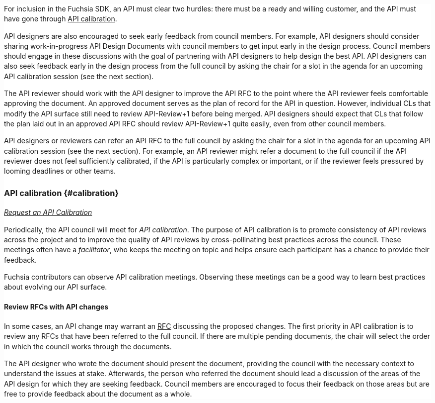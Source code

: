 For inclusion in the Fuchsia SDK, an API must clear two hurdles: there must be a
ready and willing customer, and the API must have gone through [API
calibration](#calibration).

API designers are also encouraged to seek early feedback from council members.
For example, API designers should consider sharing work-in-progress API Design
Documents with council members to get input early in the design process. Council
members should engage in these discussions with the goal of partnering with API
designers to help design the best API. API designers can also seek feedback
early in the design process from the full council by asking the chair for a slot
in the agenda for an upcoming API calibration session (see the next section).

The API reviewer should work with the API designer to improve the API RFC to the
point where the API reviewer feels comfortable approving the document. An
approved document serves as the plan of record for the API in question. However,
individual CLs that modify the API surface still need to review API-Review+1
before being merged. API designers should expect that CLs that follow the plan
laid out in an approved API RFC should review API-Review+1 quite easily, even
from other council members.

API designers or reviewers can refer an API RFC to the full council by asking
the chair for a slot in the agenda for an upcoming API calibration session (see
the next section). For example, an API reviewer might refer a document to the
full council if the API reviewer does not feel sufficiently calibrated, if the
API is particularly complex or important, or if the reviewer feels pressured by
looming deadlines or other teams.

### API calibration {#calibration}

_[Request an API Calibration][api-calibration-request]_

Periodically, the API council will meet for *API calibration*. The purpose of
API calibration is to promote consistency of API reviews across the project and
to improve the quality of API reviews by cross-pollinating best practices across
the council. These meetings often have a *facilitator*, who keeps the meeting on
topic and helps ensure each participant has a chance to provide their feedback.

Fuchsia contributors can observe API calibration meetings. Observing these
meetings can be a good way to learn best practices about evolving our API
surface.

[api-calibration-request]: https://g-issues.fuchsia.dev/issues/new?component=1454153&template=1892475

#### Review RFCs with API changes

In some cases, an API change may warrant an [RFC][rfc] discussing the proposed
changes. The first priority in API calibration is to review any RFCs that
have been referred to the full council. If there are multiple pending documents,
the chair will select the order in which the council works through the
documents.

The API designer who wrote the document should present the document, providing
the council with the necessary context to understand the issues at stake.
Afterwards, the person who referred the document should lead a discussion of the
areas of the API design for which they are seeking feedback. Council members are
encouraged to focus their feedback on those areas but are free to provide
feedback about the document as a whole.


[api-council-group]: https://groups.google.com/a/fuchsia.dev/forum/#!forum/api-council
[rfc-template]: /docs/contribute/governance/rfcs/TEMPLATE.md
[eng-council]: /docs/contribute/governance/eng_council.md
[review-labels]: https://gerrit-review.googlesource.com/Documentation/config-labels.html
[rfc]: /docs/contribute/governance/rfcs/rfc_process.md
[rough-consensus]: https://en.wikipedia.org/wiki/Rough_consensus